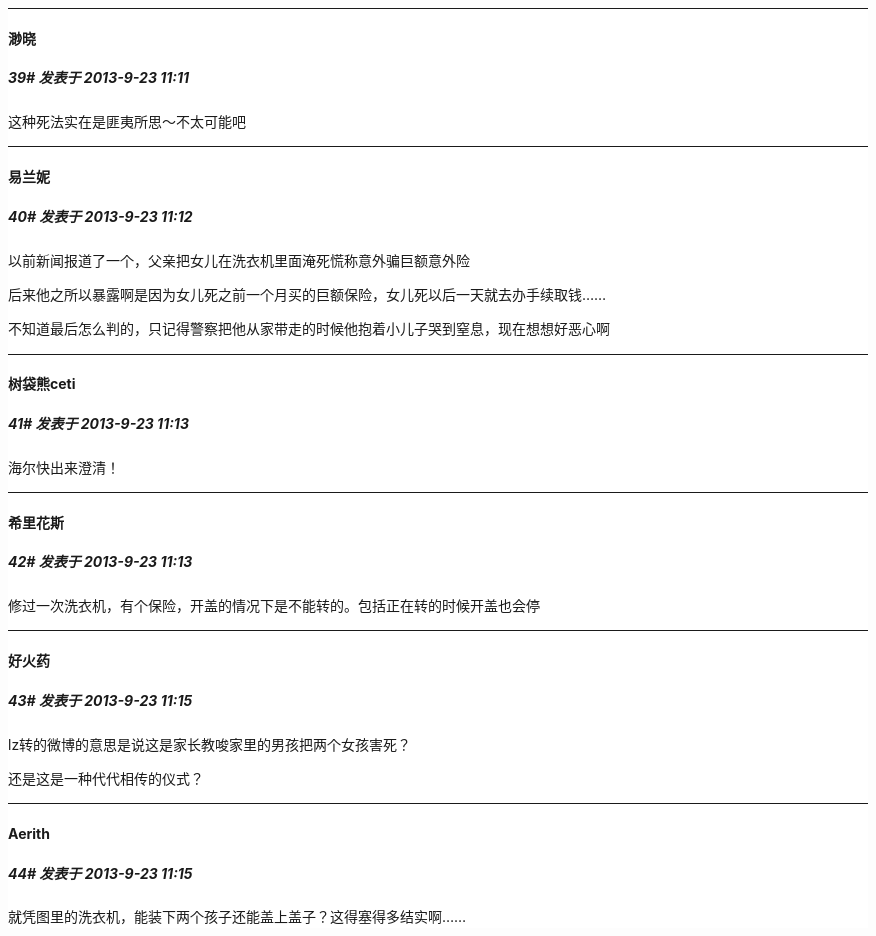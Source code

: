 
-----

####  渺晓  
##### 39#       发表于 2013-9-23 11:11


这种死法实在是匪夷所思～不太可能吧


-----

####  易兰妮  
##### 40#       发表于 2013-9-23 11:12


以前新闻报道了一个，父亲把女儿在洗衣机里面淹死慌称意外骗巨额意外险

后来他之所以暴露啊是因为女儿死之前一个月买的巨额保险，女儿死以后一天就去办手续取钱……

不知道最后怎么判的，只记得警察把他从家带走的时候他抱着小儿子哭到窒息，现在想想好恶心啊


-----

####  树袋熊ceti  
##### 41#       发表于 2013-9-23 11:13


海尔快出来澄清！


-----

####  希里花斯  
##### 42#       发表于 2013-9-23 11:13


修过一次洗衣机，有个保险，开盖的情况下是不能转的。包括正在转的时候开盖也会停


-----

####  好火药  
##### 43#       发表于 2013-9-23 11:15


lz转的微博的意思是说这是家长教唆家里的男孩把两个女孩害死？

还是这是一种代代相传的仪式？


-----

####  Aerith  
##### 44#       发表于 2013-9-23 11:15


就凭图里的洗衣机，能装下两个孩子还能盖上盖子？这得塞得多结实啊……

